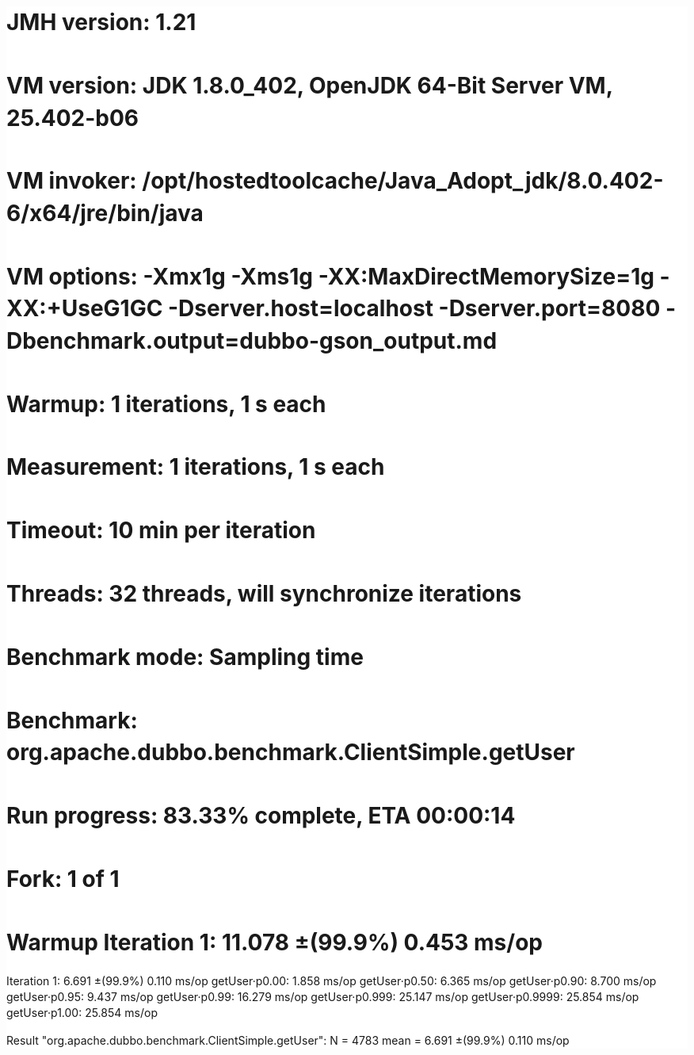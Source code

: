 # JMH version: 1.21
# VM version: JDK 1.8.0_402, OpenJDK 64-Bit Server VM, 25.402-b06
# VM invoker: /opt/hostedtoolcache/Java_Adopt_jdk/8.0.402-6/x64/jre/bin/java
# VM options: -Xmx1g -Xms1g -XX:MaxDirectMemorySize=1g -XX:+UseG1GC -Dserver.host=localhost -Dserver.port=8080 -Dbenchmark.output=dubbo-gson_output.md
# Warmup: 1 iterations, 1 s each
# Measurement: 1 iterations, 1 s each
# Timeout: 10 min per iteration
# Threads: 32 threads, will synchronize iterations
# Benchmark mode: Sampling time
# Benchmark: org.apache.dubbo.benchmark.ClientSimple.getUser

# Run progress: 83.33% complete, ETA 00:00:14
# Fork: 1 of 1
# Warmup Iteration   1: 11.078 ±(99.9%) 0.453 ms/op
Iteration   1: 6.691 ±(99.9%) 0.110 ms/op
                 getUser·p0.00:   1.858 ms/op
                 getUser·p0.50:   6.365 ms/op
                 getUser·p0.90:   8.700 ms/op
                 getUser·p0.95:   9.437 ms/op
                 getUser·p0.99:   16.279 ms/op
                 getUser·p0.999:  25.147 ms/op
                 getUser·p0.9999: 25.854 ms/op
                 getUser·p1.00:   25.854 ms/op



Result "org.apache.dubbo.benchmark.ClientSimple.getUser":
  N = 4783
  mean =      6.691 ±(99.9%) 0.110 ms/op
